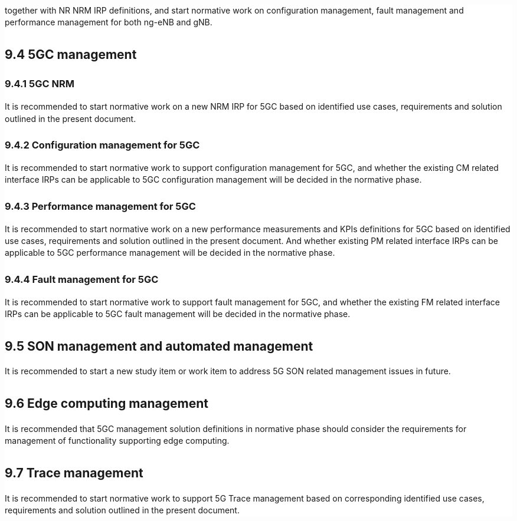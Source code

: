 together with NR NRM IRP definitions, and start normative work on
configuration management, fault management and performance management for both
ng-eNB and gNB.
## 9.4 5GC management
### 9.4.1 5GC NRM
It is recommended to start normative work on a new NRM IRP for 5GC based on
identified use cases, requirements and solution outlined in the present
document.
### 9.4.2 Configuration management for 5GC
It is recommended to start normative work to support configuration management
for 5GC, and whether the existing CM related interface IRPs can be applicable
to 5GC configuration management will be decided in the normative phase.
### 9.4.3 Performance management for 5GC
It is recommended to start normative work on a new performance measurements
and KPIs definitions for 5GC based on identified use cases, requirements and
solution outlined in the present document. And whether existing PM related
interface IRPs can be applicable to 5GC performance management will be decided
in the normative phase.
### 9.4.4 Fault management for 5GC
It is recommended to start normative work to support fault management for 5GC,
and whether the existing FM related interface IRPs can be applicable to 5GC
fault management will be decided in the normative phase.
## 9.5 SON management and automated management
It is recommended to start a new study item or work item to address 5G SON
related management issues in future.
## 9.6 Edge computing management
It is recommended that 5GC management solution definitions in normative phase
should consider the requirements for management of functionality supporting
edge computing.
## 9.7 Trace management
It is recommended to start normative work to support 5G Trace management based
on corresponding identified use cases, requirements and solution outlined in
the present document.
#